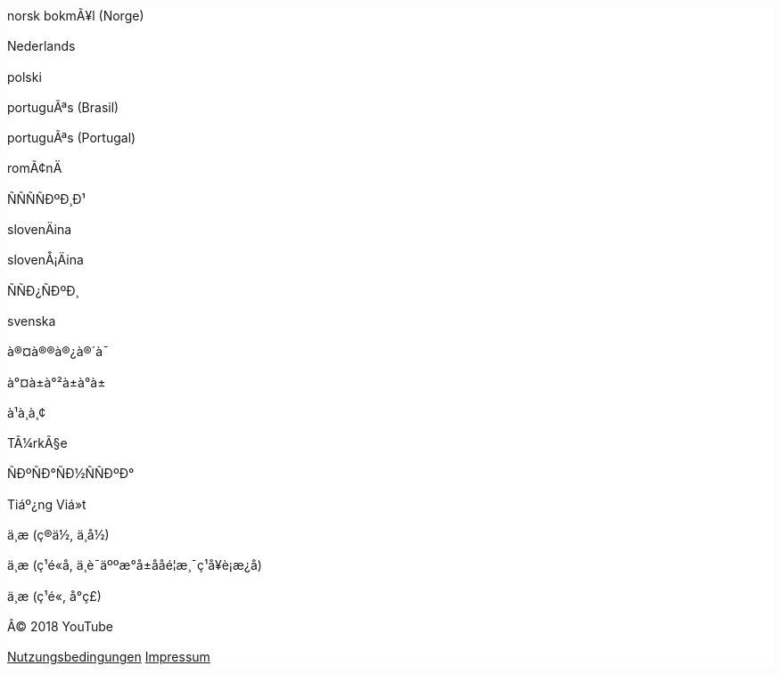  norsk bokmÃ¥l (Norge)
 

 Nederlands
 

 polski
 

 portuguÃªs (Brasil)
 

 portuguÃªs (Portugal)
 

 romÃ¢nÄ
 

 ÑÑÑÑÐºÐ¸Ð¹
 

 slovenÄina
 

 slovenÅ¡Äina
 

 ÑÑÐ¿ÑÐºÐ¸
 

 svenska
 

 à®¤à®®à®¿à®´à¯
 

 à°¤à±à°²à±à°à±
 

 à¹à¸à¸¢
 

 TÃ¼rkÃ§e
 

 ÑÐºÑÐ°ÑÐ½ÑÑÐºÐ°
 

 Tiáº¿ng Viá»t
 

 ä¸­æ (ç®ä½, ä¸­å½)
 

 ä¸­æ (ç¹é«å­, ä¸­è¯äººæ°å±ååé¦æ¸¯ç¹å¥è¡æ¿å)
 

 ä¸­æ (ç¹é«, å°ç£)
 




 Â© 2018 YouTube
 

[Nutzungsbedingungen](https://www.youtube.com/t/terms) 
[Impressum](https://www.youtube.com/t/impressum) 




 








